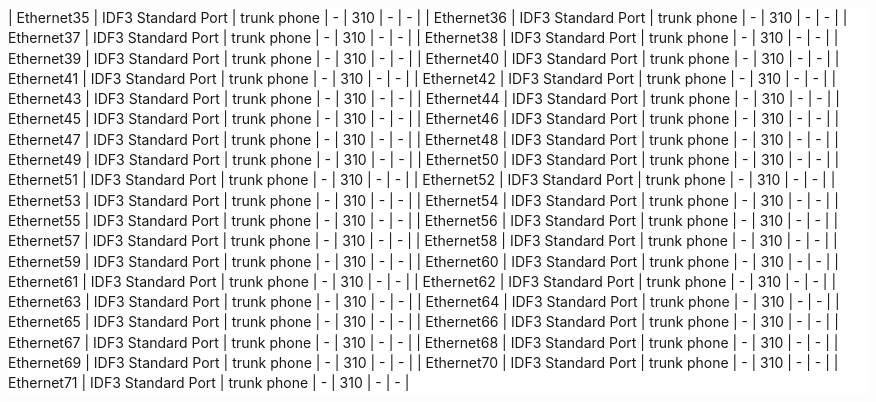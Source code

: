 | Ethernet35 | IDF3 Standard Port | trunk phone | - | 310 | - | - |
| Ethernet36 | IDF3 Standard Port | trunk phone | - | 310 | - | - |
| Ethernet37 | IDF3 Standard Port | trunk phone | - | 310 | - | - |
| Ethernet38 | IDF3 Standard Port | trunk phone | - | 310 | - | - |
| Ethernet39 | IDF3 Standard Port | trunk phone | - | 310 | - | - |
| Ethernet40 | IDF3 Standard Port | trunk phone | - | 310 | - | - |
| Ethernet41 | IDF3 Standard Port | trunk phone | - | 310 | - | - |
| Ethernet42 | IDF3 Standard Port | trunk phone | - | 310 | - | - |
| Ethernet43 | IDF3 Standard Port | trunk phone | - | 310 | - | - |
| Ethernet44 | IDF3 Standard Port | trunk phone | - | 310 | - | - |
| Ethernet45 | IDF3 Standard Port | trunk phone | - | 310 | - | - |
| Ethernet46 | IDF3 Standard Port | trunk phone | - | 310 | - | - |
| Ethernet47 | IDF3 Standard Port | trunk phone | - | 310 | - | - |
| Ethernet48 | IDF3 Standard Port | trunk phone | - | 310 | - | - |
| Ethernet49 | IDF3 Standard Port | trunk phone | - | 310 | - | - |
| Ethernet50 | IDF3 Standard Port | trunk phone | - | 310 | - | - |
| Ethernet51 | IDF3 Standard Port | trunk phone | - | 310 | - | - |
| Ethernet52 | IDF3 Standard Port | trunk phone | - | 310 | - | - |
| Ethernet53 | IDF3 Standard Port | trunk phone | - | 310 | - | - |
| Ethernet54 | IDF3 Standard Port | trunk phone | - | 310 | - | - |
| Ethernet55 | IDF3 Standard Port | trunk phone | - | 310 | - | - |
| Ethernet56 | IDF3 Standard Port | trunk phone | - | 310 | - | - |
| Ethernet57 | IDF3 Standard Port | trunk phone | - | 310 | - | - |
| Ethernet58 | IDF3 Standard Port | trunk phone | - | 310 | - | - |
| Ethernet59 | IDF3 Standard Port | trunk phone | - | 310 | - | - |
| Ethernet60 | IDF3 Standard Port | trunk phone | - | 310 | - | - |
| Ethernet61 | IDF3 Standard Port | trunk phone | - | 310 | - | - |
| Ethernet62 | IDF3 Standard Port | trunk phone | - | 310 | - | - |
| Ethernet63 | IDF3 Standard Port | trunk phone | - | 310 | - | - |
| Ethernet64 | IDF3 Standard Port | trunk phone | - | 310 | - | - |
| Ethernet65 | IDF3 Standard Port | trunk phone | - | 310 | - | - |
| Ethernet66 | IDF3 Standard Port | trunk phone | - | 310 | - | - |
| Ethernet67 | IDF3 Standard Port | trunk phone | - | 310 | - | - |
| Ethernet68 | IDF3 Standard Port | trunk phone | - | 310 | - | - |
| Ethernet69 | IDF3 Standard Port | trunk phone | - | 310 | - | - |
| Ethernet70 | IDF3 Standard Port | trunk phone | - | 310 | - | - |
| Ethernet71 | IDF3 Standard Port | trunk phone | - | 310 | - | - |